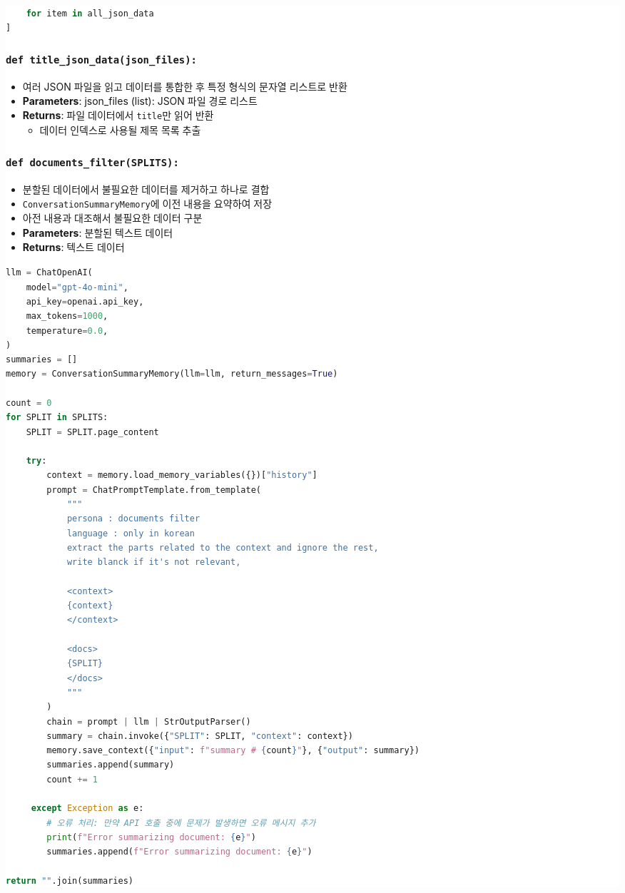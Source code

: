 ```py
    for item in all_json_data
]
```

### `def title_json_data(json_files):`
- 여러 JSON 파일을 읽고 데이터를 통합한 후 특정 형식의 문자열 리스트로 반환
- **Parameters**: json_files (list): JSON 파일 경로 리스트
- **Returns**: 파일 데이터에서 `title`만 읽어 반환
  - 데이터 인덱스로 사용될 제목 목록 추출

### `def documents_filter(SPLITS):`
- 분할된 데이터에서 불필요한 데이터를 제거하고 하나로 결합
- `ConversationSummaryMemory`에 이전 내용을 요약하여 저장
- 아전 내용과 대조해서 불필요한 데이터 구분
- **Parameters**: 분할된 텍스트 데이터
- **Returns**: 텍스트 데이터

```py
llm = ChatOpenAI(
    model="gpt-4o-mini",
    api_key=openai.api_key,
    max_tokens=1000,
    temperature=0.0,
)
summaries = []
memory = ConversationSummaryMemory(llm=llm, return_messages=True)

count = 0
for SPLIT in SPLITS:
    SPLIT = SPLIT.page_content

    try:
        context = memory.load_memory_variables({})["history"]
        prompt = ChatPromptTemplate.from_template(
            """
            persona : documents filter
            language : only in korean
            extract the parts related to the context and ignore the rest,
            write blanck if it's not relevant,
            
            <context>
            {context}
            </context>
                
            <docs>
            {SPLIT}
            </docs>
            """
        )
        chain = prompt | llm | StrOutputParser()
        summary = chain.invoke({"SPLIT": SPLIT, "context": context})
        memory.save_context({"input": f"summary # {count}"}, {"output": summary})
        summaries.append(summary)
        count += 1

     except Exception as e:
        # 오류 처리: 만약 API 호출 중에 문제가 발생하면 오류 메시지 추가
        print(f"Error summarizing document: {e}")
        summaries.append(f"Error summarizing document: {e}")

return "".join(summaries)
```
